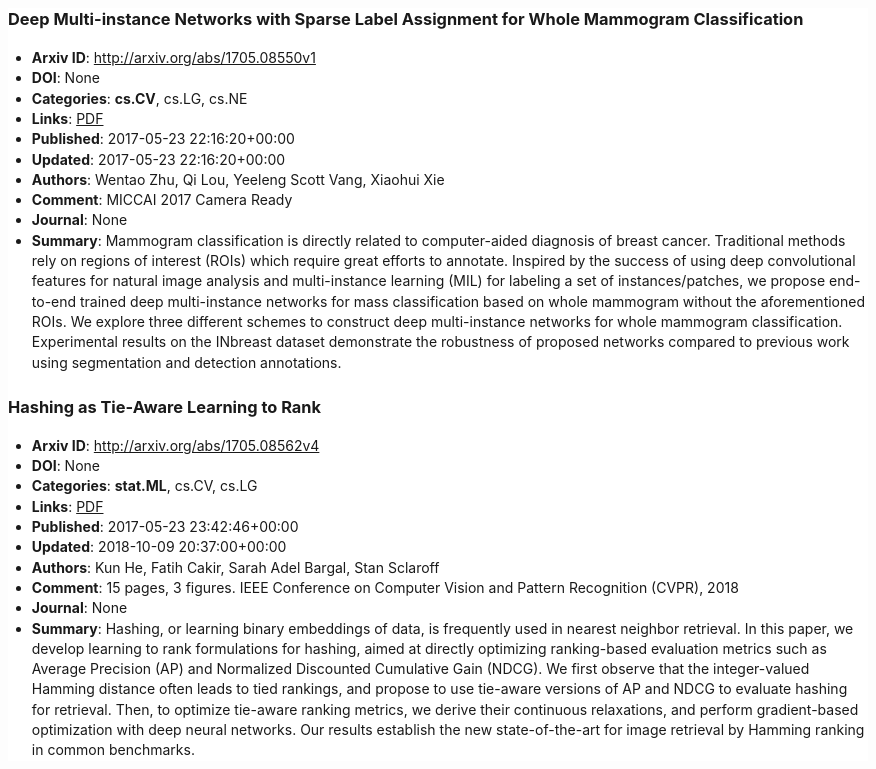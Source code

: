 

### Deep Multi-instance Networks with Sparse Label Assignment for Whole Mammogram Classification
- **Arxiv ID**: http://arxiv.org/abs/1705.08550v1
- **DOI**: None
- **Categories**: **cs.CV**, cs.LG, cs.NE
- **Links**: [PDF](http://arxiv.org/pdf/1705.08550v1)
- **Published**: 2017-05-23 22:16:20+00:00
- **Updated**: 2017-05-23 22:16:20+00:00
- **Authors**: Wentao Zhu, Qi Lou, Yeeleng Scott Vang, Xiaohui Xie
- **Comment**: MICCAI 2017 Camera Ready
- **Journal**: None
- **Summary**: Mammogram classification is directly related to computer-aided diagnosis of breast cancer. Traditional methods rely on regions of interest (ROIs) which require great efforts to annotate. Inspired by the success of using deep convolutional features for natural image analysis and multi-instance learning (MIL) for labeling a set of instances/patches, we propose end-to-end trained deep multi-instance networks for mass classification based on whole mammogram without the aforementioned ROIs. We explore three different schemes to construct deep multi-instance networks for whole mammogram classification. Experimental results on the INbreast dataset demonstrate the robustness of proposed networks compared to previous work using segmentation and detection annotations.



### Hashing as Tie-Aware Learning to Rank
- **Arxiv ID**: http://arxiv.org/abs/1705.08562v4
- **DOI**: None
- **Categories**: **stat.ML**, cs.CV, cs.LG
- **Links**: [PDF](http://arxiv.org/pdf/1705.08562v4)
- **Published**: 2017-05-23 23:42:46+00:00
- **Updated**: 2018-10-09 20:37:00+00:00
- **Authors**: Kun He, Fatih Cakir, Sarah Adel Bargal, Stan Sclaroff
- **Comment**: 15 pages, 3 figures. IEEE Conference on Computer Vision and Pattern
  Recognition (CVPR), 2018
- **Journal**: None
- **Summary**: Hashing, or learning binary embeddings of data, is frequently used in nearest neighbor retrieval. In this paper, we develop learning to rank formulations for hashing, aimed at directly optimizing ranking-based evaluation metrics such as Average Precision (AP) and Normalized Discounted Cumulative Gain (NDCG). We first observe that the integer-valued Hamming distance often leads to tied rankings, and propose to use tie-aware versions of AP and NDCG to evaluate hashing for retrieval. Then, to optimize tie-aware ranking metrics, we derive their continuous relaxations, and perform gradient-based optimization with deep neural networks. Our results establish the new state-of-the-art for image retrieval by Hamming ranking in common benchmarks.



